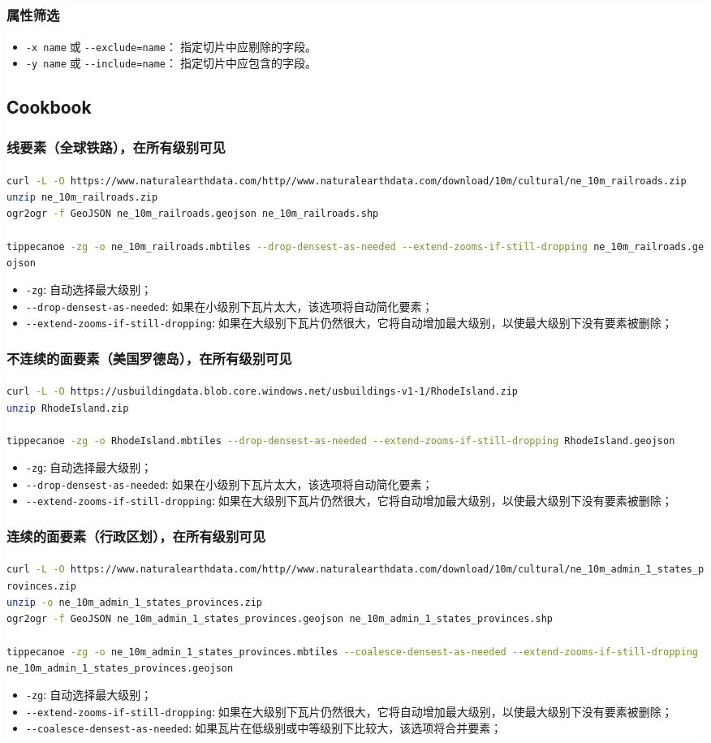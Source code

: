 
### 属性筛选

- `-x name` 或 `--exclude=name`： 指定切片中应剔除的字段。
- `-y name` 或 `--include=name`： 指定切片中应包含的字段。

## Cookbook

### 线要素（全球铁路），在所有级别可见

```bash
curl -L -O https://www.naturalearthdata.com/http//www.naturalearthdata.com/download/10m/cultural/ne_10m_railroads.zip
unzip ne_10m_railroads.zip
ogr2ogr -f GeoJSON ne_10m_railroads.geojson ne_10m_railroads.shp

tippecanoe -zg -o ne_10m_railroads.mbtiles --drop-densest-as-needed --extend-zooms-if-still-dropping ne_10m_railroads.geojson
```

- `-zg`: 自动选择最大级别；
- `--drop-densest-as-needed`: 如果在小级别下瓦片太大，该选项将自动简化要素；
- `--extend-zooms-if-still-dropping`: 如果在大级别下瓦片仍然很大，它将自动增加最大级别，以使最大级别下没有要素被删除；

### 不连续的面要素（美国罗德岛），在所有级别可见

```bash
curl -L -O https://usbuildingdata.blob.core.windows.net/usbuildings-v1-1/RhodeIsland.zip
unzip RhodeIsland.zip

tippecanoe -zg -o RhodeIsland.mbtiles --drop-densest-as-needed --extend-zooms-if-still-dropping RhodeIsland.geojson
```

- `-zg`: 自动选择最大级别；
- `--drop-densest-as-needed`: 如果在小级别下瓦片太大，该选项将自动简化要素；
- `--extend-zooms-if-still-dropping`: 如果在大级别下瓦片仍然很大，它将自动增加最大级别，以使最大级别下没有要素被删除；

### 连续的面要素（行政区划），在所有级别可见

```bash
curl -L -O https://www.naturalearthdata.com/http//www.naturalearthdata.com/download/10m/cultural/ne_10m_admin_1_states_provinces.zip
unzip -o ne_10m_admin_1_states_provinces.zip
ogr2ogr -f GeoJSON ne_10m_admin_1_states_provinces.geojson ne_10m_admin_1_states_provinces.shp

tippecanoe -zg -o ne_10m_admin_1_states_provinces.mbtiles --coalesce-densest-as-needed --extend-zooms-if-still-dropping ne_10m_admin_1_states_provinces.geojson
```

- `-zg`: 自动选择最大级别；
- `--extend-zooms-if-still-dropping`: 如果在大级别下瓦片仍然很大，它将自动增加最大级别，以使最大级别下没有要素被删除；
- `--coalesce-densest-as-needed`: 如果瓦片在低级别或中等级别下比较大，该选项将合并要素；
